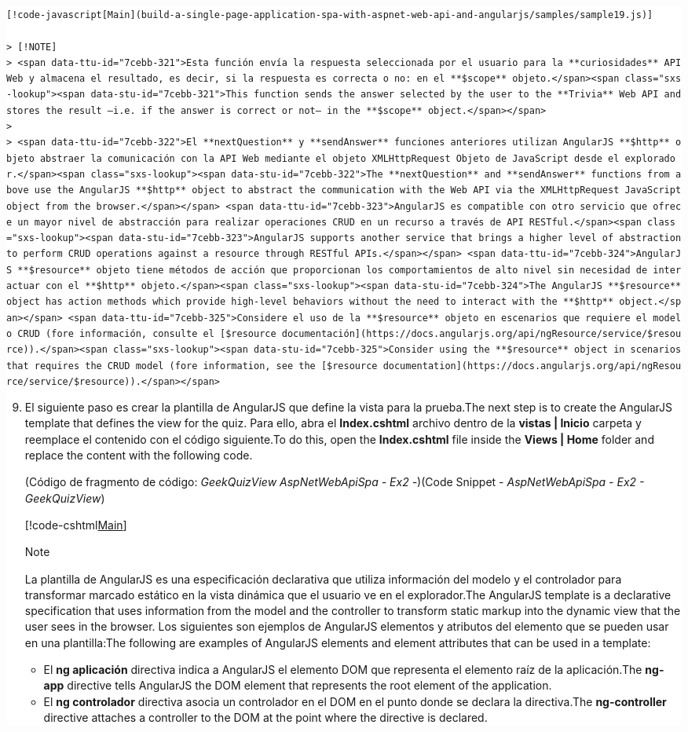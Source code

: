     [!code-javascript[Main](build-a-single-page-application-spa-with-aspnet-web-api-and-angularjs/samples/sample19.js)]

    > [!NOTE]
    > <span data-ttu-id="7cebb-321">Esta función envía la respuesta seleccionada por el usuario para la **curiosidades** API Web y almacena el resultado, es decir, si la respuesta es correcta o no: en el **$scope** objeto.</span><span class="sxs-lookup"><span data-stu-id="7cebb-321">This function sends the answer selected by the user to the **Trivia** Web API and stores the result –i.e. if the answer is correct or not– in the **$scope** object.</span></span>
    > 
    > <span data-ttu-id="7cebb-322">El **nextQuestion** y **sendAnswer** funciones anteriores utilizan AngularJS **$http** objeto abstraer la comunicación con la API Web mediante el objeto XMLHttpRequest Objeto de JavaScript desde el explorador.</span><span class="sxs-lookup"><span data-stu-id="7cebb-322">The **nextQuestion** and **sendAnswer** functions from above use the AngularJS **$http** object to abstract the communication with the Web API via the XMLHttpRequest JavaScript object from the browser.</span></span> <span data-ttu-id="7cebb-323">AngularJS es compatible con otro servicio que ofrece un mayor nivel de abstracción para realizar operaciones CRUD en un recurso a través de API RESTful.</span><span class="sxs-lookup"><span data-stu-id="7cebb-323">AngularJS supports another service that brings a higher level of abstraction to perform CRUD operations against a resource through RESTful APIs.</span></span> <span data-ttu-id="7cebb-324">AngularJS **$resource** objeto tiene métodos de acción que proporcionan los comportamientos de alto nivel sin necesidad de interactuar con el **$http** objeto.</span><span class="sxs-lookup"><span data-stu-id="7cebb-324">The AngularJS **$resource** object has action methods which provide high-level behaviors without the need to interact with the **$http** object.</span></span> <span data-ttu-id="7cebb-325">Considere el uso de la **$resource** objeto en escenarios que requiere el modelo CRUD (fore información, consulte el [$resource documentación](https://docs.angularjs.org/api/ngResource/service/$resource)).</span><span class="sxs-lookup"><span data-stu-id="7cebb-325">Consider using the **$resource** object in scenarios that requires the CRUD model (fore information, see the [$resource documentation](https://docs.angularjs.org/api/ngResource/service/$resource)).</span></span>
9. <span data-ttu-id="7cebb-326">El siguiente paso es crear la plantilla de AngularJS que define la vista para la prueba.</span><span class="sxs-lookup"><span data-stu-id="7cebb-326">The next step is to create the AngularJS template that defines the view for the quiz.</span></span> <span data-ttu-id="7cebb-327">Para ello, abra el **Index.cshtml** archivo dentro de la **vistas | Inicio** carpeta y reemplace el contenido con el código siguiente.</span><span class="sxs-lookup"><span data-stu-id="7cebb-327">To do this, open the **Index.cshtml** file inside the **Views | Home** folder and replace the content with the following code.</span></span>

    <span data-ttu-id="7cebb-328">(Código de fragmento de código: *GeekQuizView AspNetWebApiSpa - Ex2 -*)</span><span class="sxs-lookup"><span data-stu-id="7cebb-328">(Code Snippet - *AspNetWebApiSpa - Ex2 - GeekQuizView*)</span></span>

    [!code-cshtml[Main](build-a-single-page-application-spa-with-aspnet-web-api-and-angularjs/samples/sample20.cshtml)]

    > [!NOTE]
    > <span data-ttu-id="7cebb-329">La plantilla de AngularJS es una especificación declarativa que utiliza información del modelo y el controlador para transformar marcado estático en la vista dinámica que el usuario ve en el explorador.</span><span class="sxs-lookup"><span data-stu-id="7cebb-329">The AngularJS template is a declarative specification that uses information from the model and the controller to transform static markup into the dynamic view that the user sees in the browser.</span></span> <span data-ttu-id="7cebb-330">Los siguientes son ejemplos de AngularJS elementos y atributos del elemento que se pueden usar en una plantilla:</span><span class="sxs-lookup"><span data-stu-id="7cebb-330">The following are examples of AngularJS elements and element attributes that can be used in a template:</span></span>
    > 
    > - <span data-ttu-id="7cebb-331">El **ng aplicación** directiva indica a AngularJS el elemento DOM que representa el elemento raíz de la aplicación.</span><span class="sxs-lookup"><span data-stu-id="7cebb-331">The **ng-app** directive tells AngularJS the DOM element that represents the root element of the application.</span></span>
    > - <span data-ttu-id="7cebb-332">El **ng controlador** directiva asocia un controlador en el DOM en el punto donde se declara la directiva.</span><span class="sxs-lookup"><span data-stu-id="7cebb-332">The **ng-controller** directive attaches a controller to the DOM at the point where the directive is declared.</span></span>